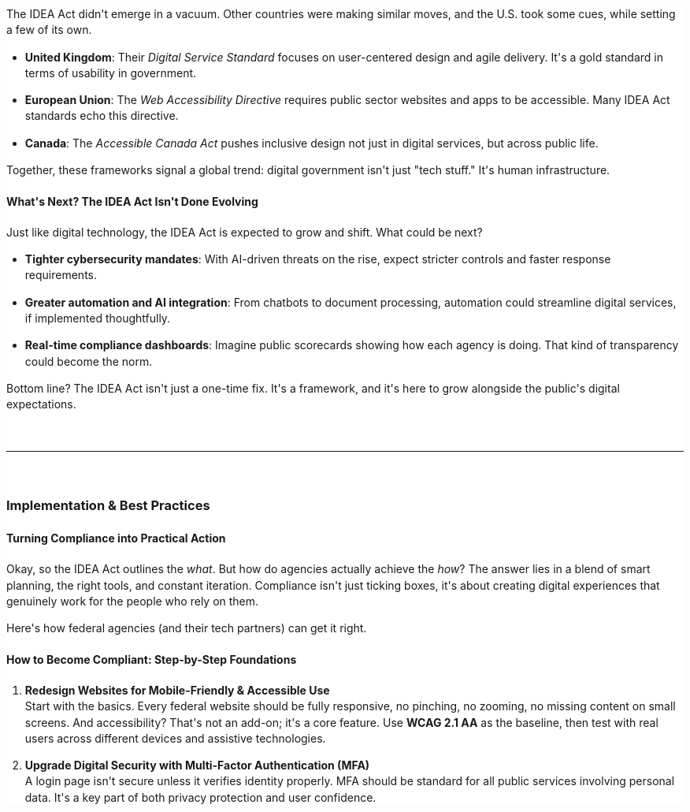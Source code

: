 The IDEA Act didn't emerge in a vacuum. Other countries were making similar moves, and the U.S. took some cues, while setting a few of its own.

-   **United Kingdom**: Their *Digital Service Standard* focuses on user-centered design and agile delivery. It's a gold standard in terms of usability in government.

-   **European Union**: The *Web Accessibility Directive* requires public sector websites and apps to be accessible. Many IDEA Act standards echo this directive.

-   **Canada**: The *Accessible Canada Act* pushes inclusive design not just in digital services, but across public life.

Together, these frameworks signal a global trend: digital government isn't just "tech stuff." It's human infrastructure.

#### What's Next? The IDEA Act Isn't Done Evolving

Just like digital technology, the IDEA Act is expected to grow and shift. What could be next?

-   **Tighter cybersecurity mandates**: With AI-driven threats on the rise, expect stricter controls and faster response requirements.

-   **Greater automation and AI integration**: From chatbots to document processing, automation could streamline digital services, if implemented thoughtfully.

-   **Real-time compliance dashboards**: Imagine public scorecards showing how each agency is doing. That kind of transparency could become the norm.

Bottom line? The IDEA Act isn't just a one-time fix. It's a framework, and it's here to grow alongside the public's digital expectations.

&nbsp;
* * * * *
&nbsp;

### Implementation & Best Practices

#### Turning Compliance into Practical Action

Okay, so the IDEA Act outlines the *what*. But how do agencies actually achieve the *how*? The answer lies in a blend of smart planning, the right tools, and constant iteration. Compliance isn't just ticking boxes, it's about creating digital experiences that genuinely work for the people who rely on them.

Here's how federal agencies (and their tech partners) can get it right.

#### How to Become Compliant: Step-by-Step Foundations

1.  **Redesign Websites for Mobile-Friendly & Accessible Use**\
    Start with the basics. Every federal website should be fully responsive, no pinching, no zooming, no missing content on small screens. And accessibility? That's not an add-on; it's a core feature. Use **WCAG 2.1 AA** as the baseline, then test with real users across different devices and assistive technologies.

2.  **Upgrade Digital Security with Multi-Factor Authentication (MFA)**\
    A login page isn't secure unless it verifies identity properly. MFA should be standard for all public services involving personal data. It's a key part of both privacy protection and user confidence.
